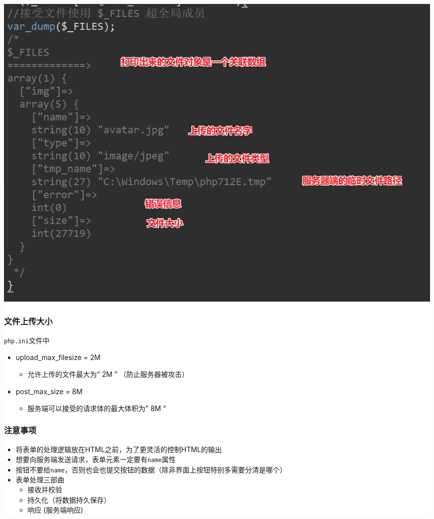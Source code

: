 ![image-20191107215845450](./image-20191107215845450.png)

### 文件上传大小

`php.ini`文件中

- upload_max_filesize = 2M
  - 允许上传的文件最大为“ 2M ” （防止服务器被攻击）

- post_max_size = 8M
  - 服务端可以接受的请求体的最大体积为”  8M “

### 注意事项

- 将表单的处理逻辑放在HTML之前，为了更灵活的控制HTML的输出
- 想要向服务端发送请求，表单元素一定要有`name`属性
- 按钮不要给`name`，否则也会也提交按钮的数据（除非界面上按钮特别多需要分清是哪个）
- 表单处理三部曲
  - 接收并校验
  - 持久化（将数据持久保存）
  - 响应 (服务端响应)
